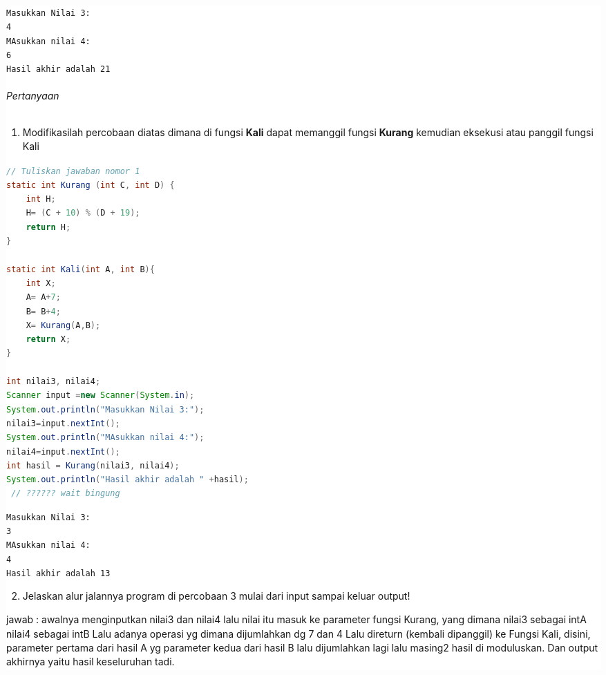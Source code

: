     Masukkan Nilai 3:
    4
    MAsukkan nilai 4:
    6
    Hasil akhir adalah 21
    

###### Pertanyaan
1. Modifikasilah percobaan diatas dimana di fungsi **Kali** dapat memanggil fungsi **Kurang** kemudian eksekusi atau panggil fungsi Kali


```Java
// Tuliskan jawaban nomor 1
static int Kurang (int C, int D) {
    int H;
    H= (C + 10) % (D + 19);
    return H;
}

static int Kali(int A, int B){
    int X;
    A= A+7;
    B= B+4;
    X= Kurang(A,B);
    return X;
}

int nilai3, nilai4;
Scanner input =new Scanner(System.in);
System.out.println("Masukkan Nilai 3:");
nilai3=input.nextInt();
System.out.println("MAsukkan nilai 4:");
nilai4=input.nextInt();
int hasil = Kurang(nilai3, nilai4);
System.out.println("Hasil akhir adalah " +hasil);
 // ?????? wait bingung

```

    Masukkan Nilai 3:
    3
    MAsukkan nilai 4:
    4
    Hasil akhir adalah 13
    

2. Jelaskan alur jalannya program di percobaan 3 mulai dari input sampai keluar output!

jawab : awalnya menginputkan nilai3 dan nilai4
        lalu nilai itu masuk ke parameter fungsi Kurang, yang dimana nilai3 sebagai intA nilai4 sebagai intB
        Lalu adanya operasi yg dimana dijumlahkan dg 7 dan 4
        Lalu direturn (kembali dipanggil) ke Fungsi Kali,
        disini, parameter pertama dari hasil A yg parameter kedua dari hasil B
        lalu dijumlahkan lagi lalu masing2 hasil di moduluskan.
        Dan output akhirnya yaitu hasil keseluruhan tadi.
